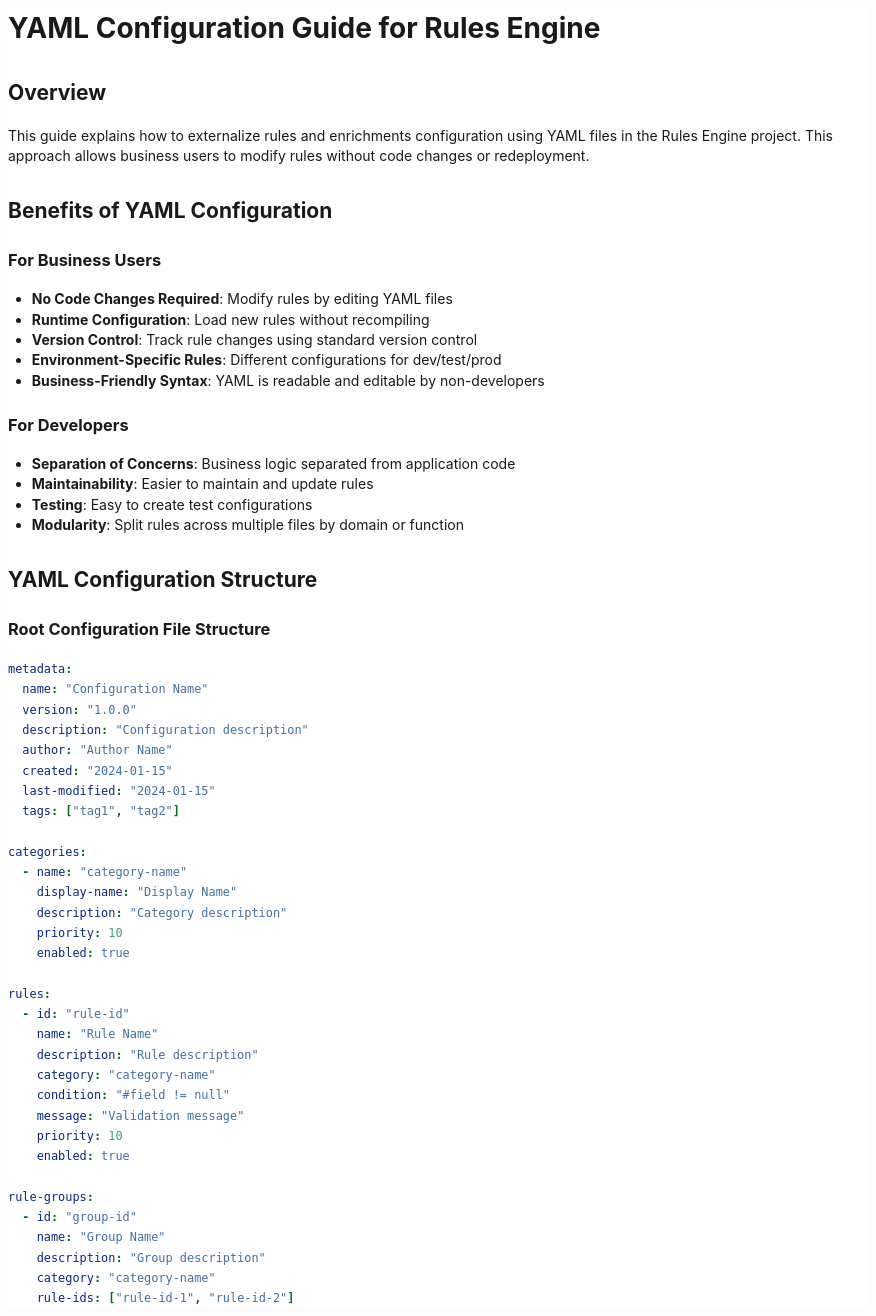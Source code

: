 # YAML Configuration Guide for Rules Engine

## Overview

This guide explains how to externalize rules and enrichments configuration using YAML files in the Rules Engine project. This approach allows business users to modify rules without code changes or redeployment.

## Benefits of YAML Configuration

### For Business Users
- **No Code Changes Required**: Modify rules by editing YAML files
- **Runtime Configuration**: Load new rules without recompiling
- **Version Control**: Track rule changes using standard version control
- **Environment-Specific Rules**: Different configurations for dev/test/prod
- **Business-Friendly Syntax**: YAML is readable and editable by non-developers

### For Developers
- **Separation of Concerns**: Business logic separated from application code
- **Maintainability**: Easier to maintain and update rules
- **Testing**: Easy to create test configurations
- **Modularity**: Split rules across multiple files by domain or function

## YAML Configuration Structure

### Root Configuration File Structure

```yaml
metadata:
  name: "Configuration Name"
  version: "1.0.0"
  description: "Configuration description"
  author: "Author Name"
  created: "2024-01-15"
  last-modified: "2024-01-15"
  tags: ["tag1", "tag2"]

categories:
  - name: "category-name"
    display-name: "Display Name"
    description: "Category description"
    priority: 10
    enabled: true

rules:
  - id: "rule-id"
    name: "Rule Name"
    description: "Rule description"
    category: "category-name"
    condition: "#field != null"
    message: "Validation message"
    priority: 10
    enabled: true

rule-groups:
  - id: "group-id"
    name: "Group Name"
    description: "Group description"
    category: "category-name"
    rule-ids: ["rule-id-1", "rule-id-2"]
```